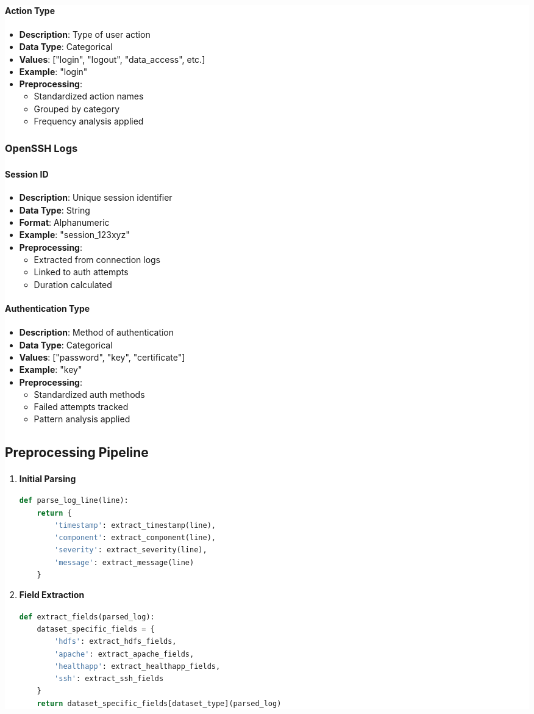 #### Action Type
- **Description**: Type of user action
- **Data Type**: Categorical
- **Values**: ["login", "logout", "data_access", etc.]
- **Example**: "login"
- **Preprocessing**:
  - Standardized action names
  - Grouped by category
  - Frequency analysis applied

### OpenSSH Logs
#### Session ID
- **Description**: Unique session identifier
- **Data Type**: String
- **Format**: Alphanumeric
- **Example**: "session_123xyz"
- **Preprocessing**:
  - Extracted from connection logs
  - Linked to auth attempts
  - Duration calculated

#### Authentication Type
- **Description**: Method of authentication
- **Data Type**: Categorical
- **Values**: ["password", "key", "certificate"]
- **Example**: "key"
- **Preprocessing**:
  - Standardized auth methods
  - Failed attempts tracked
  - Pattern analysis applied

## Preprocessing Pipeline

1. **Initial Parsing**
   ```python
   def parse_log_line(line):
       return {
           'timestamp': extract_timestamp(line),
           'component': extract_component(line),
           'severity': extract_severity(line),
           'message': extract_message(line)
       }
   ```

2. **Field Extraction**
   ```python
   def extract_fields(parsed_log):
       dataset_specific_fields = {
           'hdfs': extract_hdfs_fields,
           'apache': extract_apache_fields,
           'healthapp': extract_healthapp_fields,
           'ssh': extract_ssh_fields
       }
       return dataset_specific_fields[dataset_type](parsed_log)
   ```
